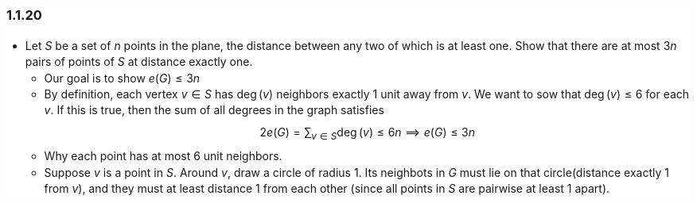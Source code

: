 

### 1.1.20 
- Let $S$ be a set of $n$ points in the plane, the distance between any two of which is at least one. Show that there are at most $3n$ pairs of points of $S$ at distance exactly one.
  - Our goal is to show $e(G)\le3n$
  - By definition, each vertex $v\in S$ has $\operatorname{deg}(v)$ neighbors exactly 1 unit away from $v$. We want to sow that $\operatorname{deg}(v)\le6$ for each $v$. If this is true, then the sum of all degrees in the graph satisfies $$2e(G)=\sum_{v\in S} \operatorname{deg}(v)\le 6n\implies e(G)\le 3n$$
  - Why each point has at most 6 unit neighbors.
  - Suppose $v$ is a point in $S$. Around $v$, draw a circle of radius 1. Its neighbots in $G$ must lie on that circle(distance exactly 1 from $v$), and they must at least distance 1 from each other (since all points in $S$ are pairwise at least 1 apart).
